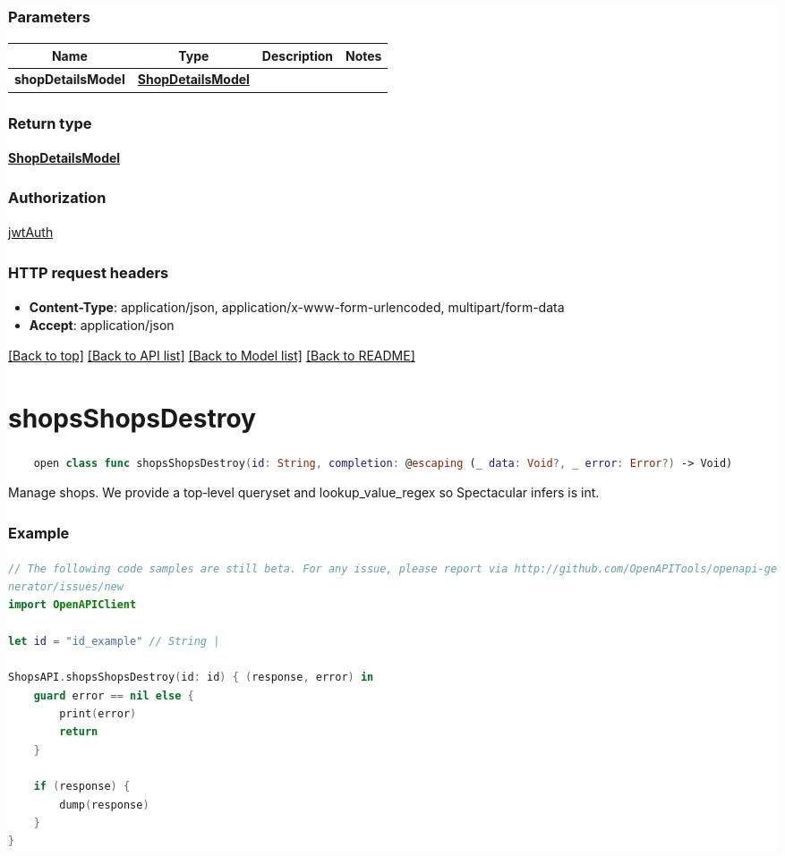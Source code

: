 ### Parameters

Name | Type | Description  | Notes
------------- | ------------- | ------------- | -------------
 **shopDetailsModel** | [**ShopDetailsModel**](ShopDetailsModel.md) |  | 

### Return type

[**ShopDetailsModel**](ShopDetailsModel.md)

### Authorization

[jwtAuth](../README.md#jwtAuth)

### HTTP request headers

 - **Content-Type**: application/json, application/x-www-form-urlencoded, multipart/form-data
 - **Accept**: application/json

[[Back to top]](#) [[Back to API list]](../README.md#documentation-for-api-endpoints) [[Back to Model list]](../README.md#documentation-for-models) [[Back to README]](../README.md)

# **shopsShopsDestroy**
```swift
    open class func shopsShopsDestroy(id: String, completion: @escaping (_ data: Void?, _ error: Error?) -> Void)
```



Manage shops. We provide a top‑level queryset and lookup_value_regex so Spectacular infers <pk> is int.

### Example
```swift
// The following code samples are still beta. For any issue, please report via http://github.com/OpenAPITools/openapi-generator/issues/new
import OpenAPIClient

let id = "id_example" // String | 

ShopsAPI.shopsShopsDestroy(id: id) { (response, error) in
    guard error == nil else {
        print(error)
        return
    }

    if (response) {
        dump(response)
    }
}
```
